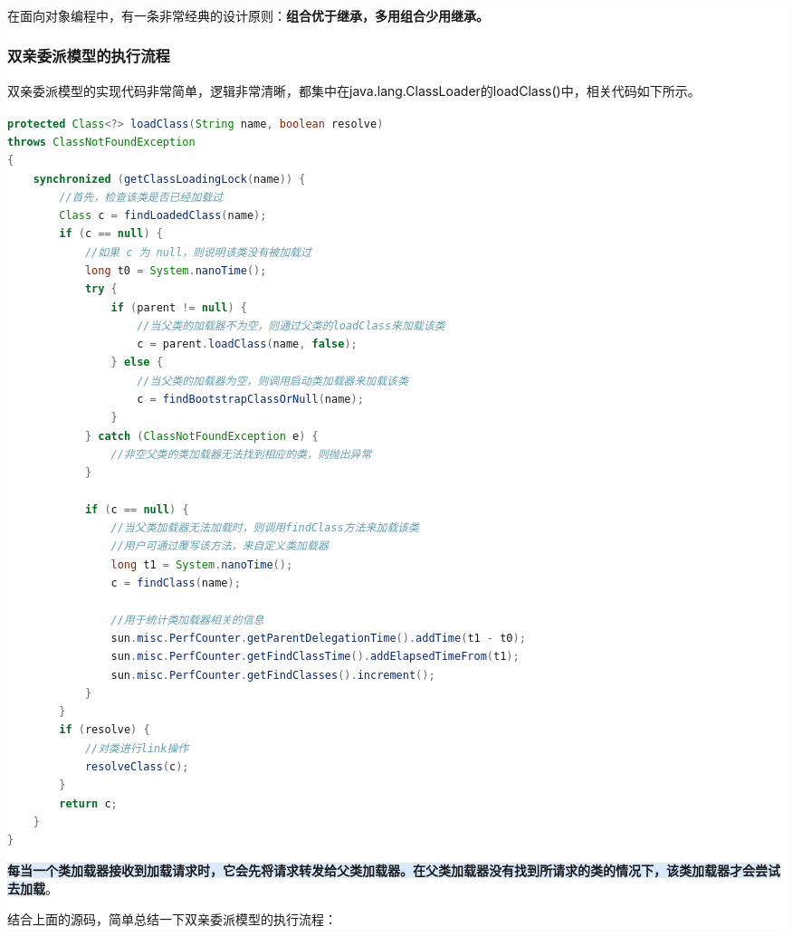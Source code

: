 在面向对象编程中，有一条非常经典的设计原则：**组合优于继承，多用组合少用继承。**

### 双亲委派模型的执行流程
双亲委派模型的实现代码非常简单，逻辑非常清晰，都集中在java.lang.ClassLoader的loadClass()中，相关代码如下所示。

```java
protected Class<?> loadClass(String name, boolean resolve)
throws ClassNotFoundException
{
    synchronized (getClassLoadingLock(name)) {
        //首先，检查该类是否已经加载过
        Class c = findLoadedClass(name);
        if (c == null) {
            //如果 c 为 null，则说明该类没有被加载过
            long t0 = System.nanoTime();
            try {
                if (parent != null) {
                    //当父类的加载器不为空，则通过父类的loadClass来加载该类
                    c = parent.loadClass(name, false);
                } else {
                    //当父类的加载器为空，则调用启动类加载器来加载该类
                    c = findBootstrapClassOrNull(name);
                }
            } catch (ClassNotFoundException e) {
                //非空父类的类加载器无法找到相应的类，则抛出异常
            }

            if (c == null) {
                //当父类加载器无法加载时，则调用findClass方法来加载该类
                //用户可通过覆写该方法，来自定义类加载器
                long t1 = System.nanoTime();
                c = findClass(name);

                //用于统计类加载器相关的信息
                sun.misc.PerfCounter.getParentDelegationTime().addTime(t1 - t0);
                sun.misc.PerfCounter.getFindClassTime().addElapsedTimeFrom(t1);
                sun.misc.PerfCounter.getFindClasses().increment();
            }
        }
        if (resolve) {
            //对类进行link操作
            resolveClass(c);
        }
        return c;
    }
}
```

**<font style="background-color:#d9eafc;">每当一个类加载器接收到加载请求时，它会先将请求转发给父类加载器。在父类加载器没有找到所请求的类的情况下，该类加载器才会尝试去加载</font>**。

结合上面的源码，简单总结一下双亲委派模型的执行流程：
